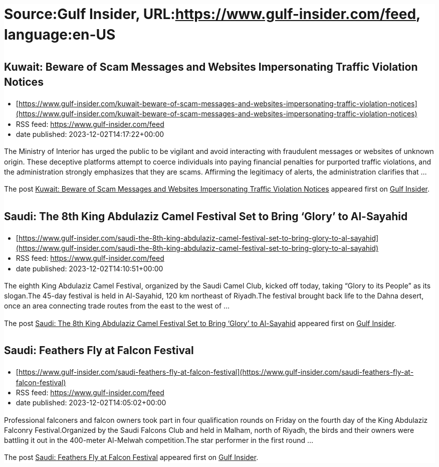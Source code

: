# Source:Gulf Insider, URL:https://www.gulf-insider.com/feed, language:en-US

## Kuwait: Beware of Scam Messages and Websites Impersonating Traffic Violation Notices
 - [https://www.gulf-insider.com/kuwait-beware-of-scam-messages-and-websites-impersonating-traffic-violation-notices](https://www.gulf-insider.com/kuwait-beware-of-scam-messages-and-websites-impersonating-traffic-violation-notices)
 - RSS feed: https://www.gulf-insider.com/feed
 - date published: 2023-12-02T14:17:22+00:00

<p>The Ministry of Interior has urged the public to be vigilant and avoid interacting with fraudulent messages or websites of unknown origin. These deceptive platforms attempt to coerce individuals into paying financial penalties for purported traffic violations, and the administration strongly emphasizes that they are scams. Affirming the legitimacy of alerts, the administration clarifies that &#8230;</p>
<p>The post <a href="https://www.gulf-insider.com/kuwait-beware-of-scam-messages-and-websites-impersonating-traffic-violation-notices/">Kuwait: Beware of Scam Messages and Websites Impersonating Traffic Violation Notices</a> appeared first on <a href="https://www.gulf-insider.com">Gulf Insider</a>.</p>

## Saudi: The 8th King Abdulaziz Camel Festival Set to Bring ‘Glory’ to Al-Sayahid
 - [https://www.gulf-insider.com/saudi-the-8th-king-abdulaziz-camel-festival-set-to-bring-glory-to-al-sayahid](https://www.gulf-insider.com/saudi-the-8th-king-abdulaziz-camel-festival-set-to-bring-glory-to-al-sayahid)
 - RSS feed: https://www.gulf-insider.com/feed
 - date published: 2023-12-02T14:10:51+00:00

<p>The eighth King Abdulaziz Camel Festival, organized by the Saudi Camel Club, kicked off today, taking “Glory to its People” as its slogan.The 45-day festival is held in Al-Sayahid, 120 km northeast of Riyadh.The festival brought back life to the Dahna desert, once an area connecting trade routes from the east to the west of &#8230;</p>
<p>The post <a href="https://www.gulf-insider.com/saudi-the-8th-king-abdulaziz-camel-festival-set-to-bring-glory-to-al-sayahid/">Saudi: The 8th King Abdulaziz Camel Festival Set to Bring ‘Glory’ to Al-Sayahid</a> appeared first on <a href="https://www.gulf-insider.com">Gulf Insider</a>.</p>

## Saudi: Feathers Fly at Falcon Festival
 - [https://www.gulf-insider.com/saudi-feathers-fly-at-falcon-festival](https://www.gulf-insider.com/saudi-feathers-fly-at-falcon-festival)
 - RSS feed: https://www.gulf-insider.com/feed
 - date published: 2023-12-02T14:05:02+00:00

<p>Professional falconers and falcon owners took part in four qualification rounds on Friday on the fourth day of the King Abdulaziz Falconry Festival.Organized by the Saudi Falcons Club and held in Malham, north of Riyadh, the birds and their owners were battling it out in the 400-meter Al-Melwah competition.The star performer in the first round &#8230;</p>
<p>The post <a href="https://www.gulf-insider.com/saudi-feathers-fly-at-falcon-festival/">Saudi: Feathers Fly at Falcon Festival</a> appeared first on <a href="https://www.gulf-insider.com">Gulf Insider</a>.</p>
